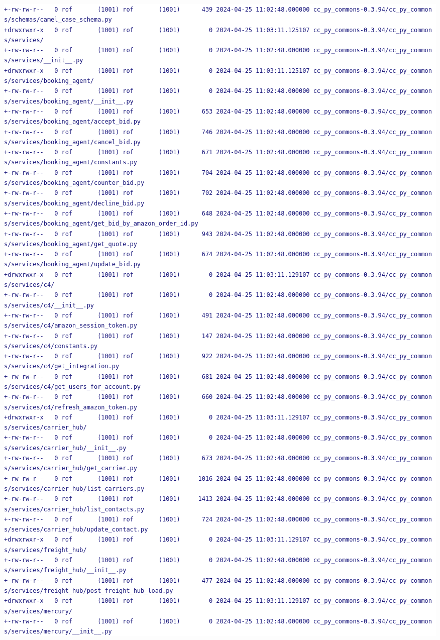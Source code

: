 ```diff
+-rw-rw-r--   0 rof       (1001) rof       (1001)      439 2024-04-25 11:02:48.000000 cc_py_commons-0.3.94/cc_py_commons/schemas/camel_case_schema.py
+drwxrwxr-x   0 rof       (1001) rof       (1001)        0 2024-04-25 11:03:11.125107 cc_py_commons-0.3.94/cc_py_commons/services/
+-rw-rw-r--   0 rof       (1001) rof       (1001)        0 2024-04-25 11:02:48.000000 cc_py_commons-0.3.94/cc_py_commons/services/__init__.py
+drwxrwxr-x   0 rof       (1001) rof       (1001)        0 2024-04-25 11:03:11.125107 cc_py_commons-0.3.94/cc_py_commons/services/booking_agent/
+-rw-rw-r--   0 rof       (1001) rof       (1001)        0 2024-04-25 11:02:48.000000 cc_py_commons-0.3.94/cc_py_commons/services/booking_agent/__init__.py
+-rw-rw-r--   0 rof       (1001) rof       (1001)      653 2024-04-25 11:02:48.000000 cc_py_commons-0.3.94/cc_py_commons/services/booking_agent/accept_bid.py
+-rw-rw-r--   0 rof       (1001) rof       (1001)      746 2024-04-25 11:02:48.000000 cc_py_commons-0.3.94/cc_py_commons/services/booking_agent/cancel_bid.py
+-rw-rw-r--   0 rof       (1001) rof       (1001)      671 2024-04-25 11:02:48.000000 cc_py_commons-0.3.94/cc_py_commons/services/booking_agent/constants.py
+-rw-rw-r--   0 rof       (1001) rof       (1001)      704 2024-04-25 11:02:48.000000 cc_py_commons-0.3.94/cc_py_commons/services/booking_agent/counter_bid.py
+-rw-rw-r--   0 rof       (1001) rof       (1001)      702 2024-04-25 11:02:48.000000 cc_py_commons-0.3.94/cc_py_commons/services/booking_agent/decline_bid.py
+-rw-rw-r--   0 rof       (1001) rof       (1001)      648 2024-04-25 11:02:48.000000 cc_py_commons-0.3.94/cc_py_commons/services/booking_agent/get_bid_by_amazon_order_id.py
+-rw-rw-r--   0 rof       (1001) rof       (1001)      943 2024-04-25 11:02:48.000000 cc_py_commons-0.3.94/cc_py_commons/services/booking_agent/get_quote.py
+-rw-rw-r--   0 rof       (1001) rof       (1001)      674 2024-04-25 11:02:48.000000 cc_py_commons-0.3.94/cc_py_commons/services/booking_agent/update_bid.py
+drwxrwxr-x   0 rof       (1001) rof       (1001)        0 2024-04-25 11:03:11.129107 cc_py_commons-0.3.94/cc_py_commons/services/c4/
+-rw-rw-r--   0 rof       (1001) rof       (1001)        0 2024-04-25 11:02:48.000000 cc_py_commons-0.3.94/cc_py_commons/services/c4/__init__.py
+-rw-rw-r--   0 rof       (1001) rof       (1001)      491 2024-04-25 11:02:48.000000 cc_py_commons-0.3.94/cc_py_commons/services/c4/amazon_session_token.py
+-rw-rw-r--   0 rof       (1001) rof       (1001)      147 2024-04-25 11:02:48.000000 cc_py_commons-0.3.94/cc_py_commons/services/c4/constants.py
+-rw-rw-r--   0 rof       (1001) rof       (1001)      922 2024-04-25 11:02:48.000000 cc_py_commons-0.3.94/cc_py_commons/services/c4/get_integration.py
+-rw-rw-r--   0 rof       (1001) rof       (1001)      681 2024-04-25 11:02:48.000000 cc_py_commons-0.3.94/cc_py_commons/services/c4/get_users_for_account.py
+-rw-rw-r--   0 rof       (1001) rof       (1001)      660 2024-04-25 11:02:48.000000 cc_py_commons-0.3.94/cc_py_commons/services/c4/refresh_amazon_token.py
+drwxrwxr-x   0 rof       (1001) rof       (1001)        0 2024-04-25 11:03:11.129107 cc_py_commons-0.3.94/cc_py_commons/services/carrier_hub/
+-rw-rw-r--   0 rof       (1001) rof       (1001)        0 2024-04-25 11:02:48.000000 cc_py_commons-0.3.94/cc_py_commons/services/carrier_hub/__init__.py
+-rw-rw-r--   0 rof       (1001) rof       (1001)      673 2024-04-25 11:02:48.000000 cc_py_commons-0.3.94/cc_py_commons/services/carrier_hub/get_carrier.py
+-rw-rw-r--   0 rof       (1001) rof       (1001)     1016 2024-04-25 11:02:48.000000 cc_py_commons-0.3.94/cc_py_commons/services/carrier_hub/list_carriers.py
+-rw-rw-r--   0 rof       (1001) rof       (1001)     1413 2024-04-25 11:02:48.000000 cc_py_commons-0.3.94/cc_py_commons/services/carrier_hub/list_contacts.py
+-rw-rw-r--   0 rof       (1001) rof       (1001)      724 2024-04-25 11:02:48.000000 cc_py_commons-0.3.94/cc_py_commons/services/carrier_hub/update_contact.py
+drwxrwxr-x   0 rof       (1001) rof       (1001)        0 2024-04-25 11:03:11.129107 cc_py_commons-0.3.94/cc_py_commons/services/freight_hub/
+-rw-rw-r--   0 rof       (1001) rof       (1001)        0 2024-04-25 11:02:48.000000 cc_py_commons-0.3.94/cc_py_commons/services/freight_hub/__init__.py
+-rw-rw-r--   0 rof       (1001) rof       (1001)      477 2024-04-25 11:02:48.000000 cc_py_commons-0.3.94/cc_py_commons/services/freight_hub/post_freight_hub_load.py
+drwxrwxr-x   0 rof       (1001) rof       (1001)        0 2024-04-25 11:03:11.129107 cc_py_commons-0.3.94/cc_py_commons/services/mercury/
+-rw-rw-r--   0 rof       (1001) rof       (1001)        0 2024-04-25 11:02:48.000000 cc_py_commons-0.3.94/cc_py_commons/services/mercury/__init__.py
```